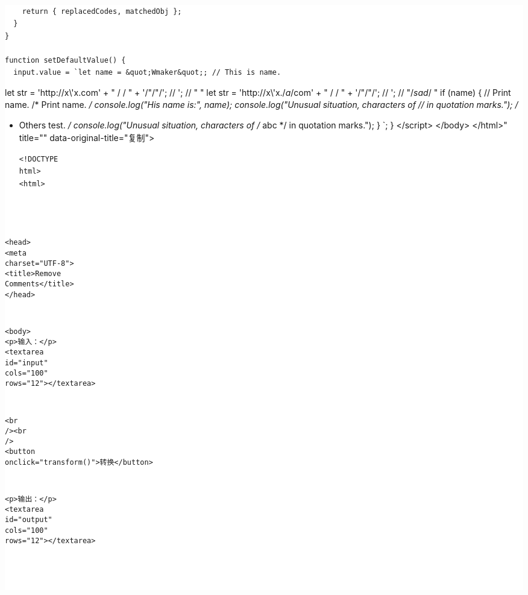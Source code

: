         return { replacedCodes, matchedObj };
      }
    }

    function setDefaultValue() {
      input.value = `let name = &quot;Wmaker&quot;; // This is name.
let str = &apos;http://x\\&apos;x.com&apos; + &quot; / / &quot; + &apos;/&quot;/&quot;/&apos;; // &apos;; // &quot; &quot;
let str = &apos;http://x\\&apos;x./*a*/com&apos; + &quot; / / &quot; + &apos;/&quot;/&quot;/&apos;; // &apos;; // &quot;/*sad*/ &quot;
if (name) {
  // Print name.
  /* Print name. */
  console.log(&quot;His name is:&quot;, name);
  console.log(&quot;Unusual situation, characters of // in quotation marks.&quot;);
  /*
   * Others test.
   */
  console.log(&quot;Unusual situation, characters of /* abc */ in quotation marks.&quot;);
}
`;
    }
  &lt;/script&gt;
&lt;/body&gt;
&lt;/html&gt;" title="" data-original-title="&#x590D;&#x5236;"></span> <span type="button" class="saveToNote code-tool" data-toggle="tooltip" data-placement="top" title="" data-original-title="&#x653E;&#x8FDB;&#x7B14;&#x8BB0;"></span></div></div><pre class="xml hljs"><code class="html"><span class="hljs-meta">&lt;!DOCTYPE html&gt;</span>
<span class="hljs-tag">&lt;<span class="hljs-name">html</span>&gt;</span>

<span class="hljs-tag">&lt;<span class="hljs-name">head</span>&gt;</span>
  <span class="hljs-tag">&lt;<span class="hljs-name">meta</span> <span class="hljs-attr">charset</span>=<span class="hljs-string">&quot;UTF-8&quot;</span>&gt;</span>
  <span class="hljs-tag">&lt;<span class="hljs-name">title</span>&gt;</span>Remove Comments<span class="hljs-tag">&lt;/<span class="hljs-name">title</span>&gt;</span>
<span class="hljs-tag">&lt;/<span class="hljs-name">head</span>&gt;</span>

<span class="hljs-tag">&lt;<span class="hljs-name">body</span>&gt;</span>
  <span class="hljs-tag">&lt;<span class="hljs-name">p</span>&gt;</span>&#x8F93;&#x5165;&#xFF1A;<span class="hljs-tag">&lt;/<span class="hljs-name">p</span>&gt;</span>
  <span class="hljs-tag">&lt;<span class="hljs-name">textarea</span> <span class="hljs-attr">id</span>=<span class="hljs-string">&quot;input&quot;</span> <span class="hljs-attr">cols</span>=<span class="hljs-string">&quot;100&quot;</span> <span class="hljs-attr">rows</span>=<span class="hljs-string">&quot;12&quot;</span>&gt;</span><span class="hljs-tag">&lt;/<span class="hljs-name">textarea</span>&gt;</span>

  <span class="hljs-tag">&lt;<span class="hljs-name">br</span> /&gt;</span><span class="hljs-tag">&lt;<span class="hljs-name">br</span> /&gt;</span>
  <span class="hljs-tag">&lt;<span class="hljs-name">button</span> <span class="hljs-attr">onclick</span>=<span class="hljs-string">&quot;transform()&quot;</span>&gt;</span>&#x8F6C;&#x6362;<span class="hljs-tag">&lt;/<span class="hljs-name">button</span>&gt;</span>

  <span class="hljs-tag">&lt;<span class="hljs-name">p</span>&gt;</span>&#x8F93;&#x51FA;&#xFF1A;<span class="hljs-tag">&lt;/<span class="hljs-name">p</span>&gt;</span>
  <span class="hljs-tag">&lt;<span class="hljs-name">textarea</span> <span class="hljs-attr">id</span>=<span class="hljs-string">&quot;output&quot;</span> <span class="hljs-attr">cols</span>=<span class="hljs-string">&quot;100&quot;</span> <span class="hljs-attr">rows</span>=<span class="hljs-string">&quot;12&quot;</span>&gt;</span><span class="hljs-tag">&lt;/<span class="hljs-name">textarea</span>&gt;</span>
  